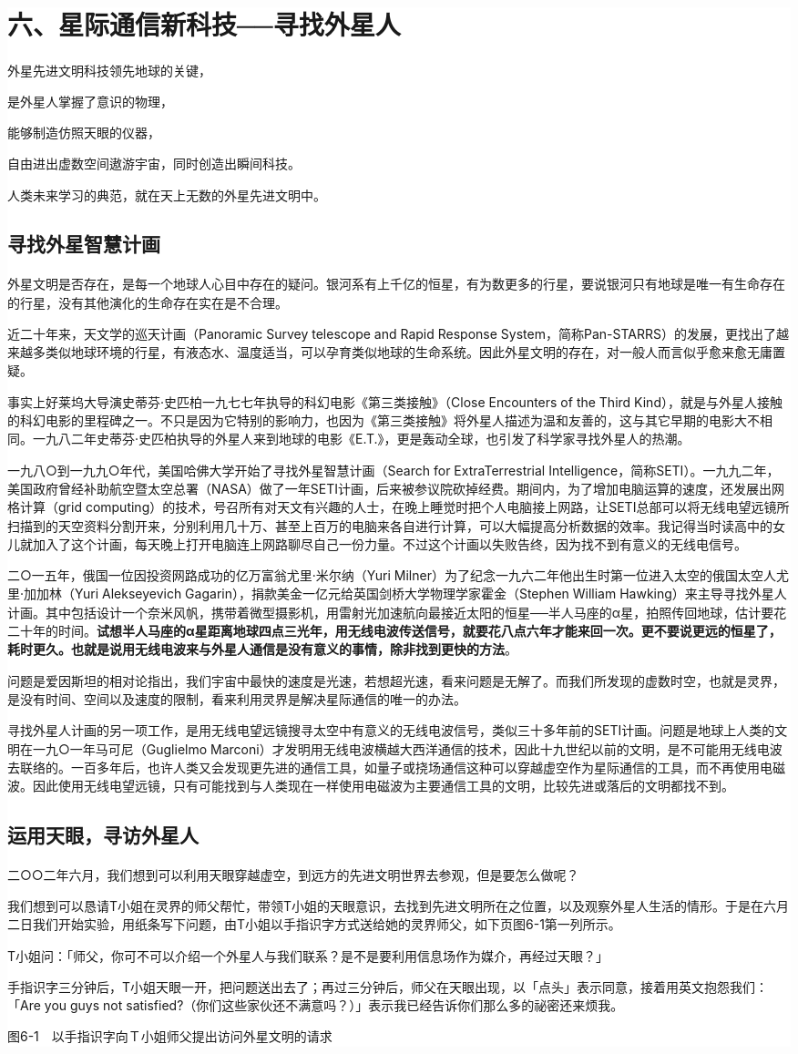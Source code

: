 # 六、星际通信新科技──寻找外星人

外星先进文明科技领先地球的关键，

是外星人掌握了意识的物理，

能够制造仿照天眼的仪器，

自由进出虚数空间遨游宇宙，同时创造出瞬间科技。

人类未来学习的典范，就在天上无数的外星先进文明中。

## 寻找外星智慧计画

外星文明是否存在，是每一个地球人心目中存在的疑问。银河系有上千亿的恒星，有为数更多的行星，要说银河只有地球是唯一有生命存在的行星，没有其他演化的生命存在实在是不合理。

近二十年来，天文学的巡天计画（Panoramic Survey telescope and Rapid Response System，简称Pan-STARRS）的发展，更找出了越来越多类似地球环境的行星，有液态水、温度适当，可以孕育类似地球的生命系统。因此外星文明的存在，对一般人而言似乎愈来愈无庸置疑。

事实上好莱坞大导演史蒂芬‧史匹柏一九七七年执导的科幻电影《第三类接触》（Close Encounters of the Third Kind），就是与外星人接触的科幻电影的里程碑之一。不只是因为它特别的影响力，也因为《第三类接触》将外星人描述为温和友善的，这与其它早期的电影大不相同。一九八二年史蒂芬‧史匹柏执导的外星人来到地球的电影《E.T.》，更是轰动全球，也引发了科学家寻找外星人的热潮。

一九八○到一九九○年代，美国哈佛大学开始了寻找外星智慧计画（Search for ExtraTerrestrial Intelligence，简称SETI）。一九九二年，美国政府曾经补助航空暨太空总署（NASA）做了一年SETI计画，后来被参议院砍掉经费。期间内，为了增加电脑运算的速度，还发展出网格计算（grid computing）的技术，号召所有对天文有兴趣的人士，在晚上睡觉时把个人电脑接上网路，让SETI总部可以将无线电望远镜所扫描到的天空资料分割开来，分别利用几十万、甚至上百万的电脑来各自进行计算，可以大幅提高分析数据的效率。我记得当时读高中的女儿就加入了这个计画，每天晚上打开电脑连上网路聊尽自己一份力量。不过这个计画以失败告终，因为找不到有意义的无线电信号。

二○一五年，俄国一位因投资网路成功的亿万富翁尤里‧米尔纳（Yuri Milner）为了纪念一九六二年他出生时第一位进入太空的俄国太空人尤里‧加加林（Yuri Alekseyevich Gagarin），捐款美金一亿元给英国剑桥大学物理学家霍金（Stephen William Hawking）来主导寻找外星人计画。其中包括设计一个奈米风帆，携带着微型摄影机，用雷射光加速航向最接近太阳的恒星──半人马座的α星，拍照传回地球，估计要花二十年的时间。**试想半人马座的α星距离地球四点三光年，用无线电波传送信号，就要花八点六年才能来回一次。更不要说更远的恒星了，耗时更久。也就是说用无线电波来与外星人通信是没有意义的事情，除非找到更快的方法**。

问题是爱因斯坦的相对论指出，我们宇宙中最快的速度是光速，若想超光速，看来问题是无解了。而我们所发现的虚数时空，也就是灵界，是没有时间、空间以及速度的限制，看来利用灵界是解决星际通信的唯一的办法。

寻找外星人计画的另一项工作，是用无线电望远镜搜寻太空中有意义的无线电波信号，类似三十多年前的SETI计画。问题是地球上人类的文明在一九○一年马可尼（Guglielmo Marconi）才发明用无线电波横越大西洋通信的技术，因此十九世纪以前的文明，是不可能用无线电波去联络的。一百多年后，也许人类又会发现更先进的通信工具，如量子或挠场通信这种可以穿越虚空作为星际通信的工具，而不再使用电磁波。因此使用无线电望远镜，只有可能找到与人类现在一样使用电磁波为主要通信工具的文明，比较先进或落后的文明都找不到。

## 运用天眼，寻访外星人

二○○二年六月，我们想到可以利用天眼穿越虚空，到远方的先进文明世界去参观，但是要怎么做呢？

我们想到可以恳请T小姐在灵界的师父帮忙，带领T小姐的天眼意识，去找到先进文明所在之位置，以及观察外星人生活的情形。于是在六月二日我们开始实验，用纸条写下问题，由T小姐以手指识字方式送给她的灵界师父，如下页图6-1第一列所示。

T小姐问：「师父，你可不可以介绍一个外星人与我们联系？是不是要利用信息场作为媒介，再经过天眼？」

手指识字三分钟后，T小姐天眼一开，把问题送出去了；再过三分钟后，师父在天眼出现，以「点头」表示同意，接着用英文抱怨我们：「Are you guys not satisfied?（你们这些家伙还不满意吗？）」表示我已经告诉你们那么多的祕密还来烦我。

图6-1　以手指识字向Ｔ小姐师父提出访问外星文明的请求
